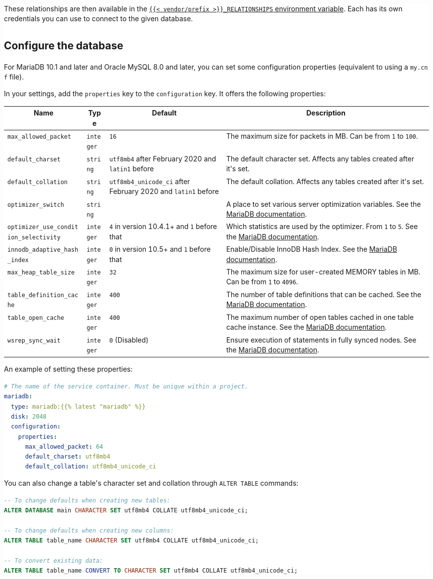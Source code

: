 These relationships are then available in the [`{{< vendor/prefix >}}_RELATIONSHIPS` environment variable](#relationship-reference).
Each has its own credentials you can use to connect to the given database.

## Configure the database

For MariaDB 10.1 and later and Oracle MySQL 8.0 and later, you can set some configuration properties
(equivalent to using a `my.cnf` file).

In your settings, add the `properties` key to the `configuration` key.
It offers the following properties:

| Name                                  | Type      | Default                                                      | Description                                                                                                                                                                           |
|---------------------------------------|-----------|--------------------------------------------------------------|---------------------------------------------------------------------------------------------------------------------------------------------------------------------------------------|
| `max_allowed_packet`                  | `integer` | `16`                                                         | The maximum size for packets in MB. Can be from `1` to `100`.                                                                                                                         |
| `default_charset`                     | `string`  | `utf8mb4` after February 2020 and `latin1` before            | The default character set. Affects any tables created after it's set.                                                                                                                 |
| `default_collation`                   | `string`  | `utf8mb4_unicode_ci` after February 2020 and `latin1` before | The default collation. Affects any tables created after it's set.                                                                                                                     |
| `optimizer_switch`                    | `string`  |                                                              | A place to set various server optimization variables. See the [MariaDB documentation](https://mariadb.com/kb/en/optimizer-switch/).                                                   |
| `optimizer_use_condition_selectivity` | `integer` | `4` in version 10.4.1+ and `1` before that                   | Which statistics are used by the optimizer. From `1` to `5`. See the [MariaDB documentation](https://mariadb.com/kb/en/server-system-variables/#optimizer_use_condition_selectivity). |
| `innodb_adaptive_hash_index`          | `integer` | `0` in version 10.5+ and `1` before that                     | Enable/Disable InnoDB Hash Index. See the [MariaDB documentation](https://mariadb.com/kb/en/innodb-system-variables/#innodb_adaptive_hash_index).                                     |
| `max_heap_table_size`                 | `integer` | `32`                                                         | The maximum size for user-created MEMORY tables in MB. Can be from `1` to `4096`.                                                                                                     |
| `table_definition_cache`              | `integer` | `400`                                                        | The number of table definitions that can be cached. See the [MariaDB documentation](https://mariadb.com/kb/en/server-system-variables/#table_definition_cache).                       |
| `table_open_cache`                    | `integer` | `400`                                                        | The maximum number of open tables cached in one table cache instance. See the [MariaDB documentation](https://mariadb.com/kb/en/server-system-variables/#table_open_cache).           |
| `wsrep_sync_wait`                     | `integer` | `0` (Disabled)                                               | Ensure execution of statements in fully synced nodes. See the [MariaDB documentation](https://mariadb.com/kb/en/galera-cluster-system-variables/#wsrep_sync_wait).                    |

An example of setting these properties:

```yaml {configFile="services"}
# The name of the service container. Must be unique within a project.
mariadb:
  type: mariadb:{{% latest "mariadb" %}}
  disk: 2048
  configuration:
    properties:
      max_allowed_packet: 64
      default_charset: utf8mb4
      default_collation: utf8mb4_unicode_ci
```

You can also change a table's character set and collation through `ALTER TABLE` commands:

```sql
-- To change defaults when creating new tables:
ALTER DATABASE main CHARACTER SET utf8mb4 COLLATE utf8mb4_unicode_ci;

-- To change defaults when creating new columns:
ALTER TABLE table_name CHARACTER SET utf8mb4 COLLATE utf8mb4_unicode_ci;

-- To convert existing data:
ALTER TABLE table_name CONVERT TO CHARACTER SET utf8mb4 COLLATE utf8mb4_unicode_ci;
```
